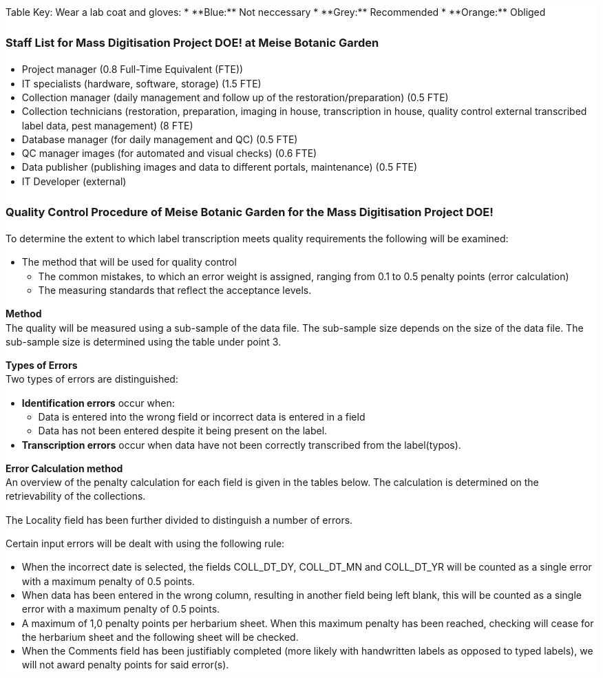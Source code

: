 			
</table>
Table Key: Wear a lab coat and gloves:
* **Blue:** Not neccessary
* **Grey:** Recommended
* **Orange:** Obliged
	
### Staff List for Mass Digitisation Project DOE! at Meise Botanic Garden

* Project manager (0.8 Full-Time Equivalent (FTE))
* IT specialists (hardware, software, storage) (1.5 FTE)
* Collection manager (daily management and follow up of the restoration/preparation) (0.5 FTE)
* Collection technicians (restoration, preparation, imaging in house, transcription in house, quality control external transcribed label data, pest management) (8 FTE)
* Database manager (for daily management and QC) (0.5 FTE)
* QC manager images (for automated and visual checks) (0.6 FTE)
* Data publisher (publishing images and data to different portals, maintenance) (0.5 FTE)
* IT Developer (external)
	
### Quality Control Procedure of Meise Botanic Garden for the Mass Digitisation Project DOE!

To determine the extent to which label transcription meets quality requirements the following will
be examined:

* The method that will be used for quality control
	* The common mistakes, to which an error weight is assigned, ranging from 0.1 to 0.5 penalty points (error calculation)
	* The measuring standards that reflect the acceptance levels.
	
**Method**\
The quality will be measured using a sub-sample of the data file. The sub-sample size depends on the
size of the data file. The sub-sample size is determined using the table under point 3.

**Types of Errors**\
Two types of errors are distinguished:
* **Identification errors** occur when:
	* Data is entered into the wrong field or incorrect data is entered in a field
	* Data has not been entered despite it being present on the label.
* **Transcription errors** occur when data have not been correctly transcribed from the label(typos).

**Error Calculation method**\
An overview of the penalty calculation for each field is given in the tables below. The calculation is determined on the retrievability of the collections.

The Locality field has been further divided to distinguish a number of errors.

Certain input errors will be dealt with using the following rule:

* When the incorrect date is selected, the fields COLL_DT_DY, COLL_DT_MN and COLL_DT_YR will be counted as a single error with a maximum penalty of 0.5 points.
* When data has been entered in the wrong column, resulting in another field being left blank, this will be counted as a single error with a maximum penalty of 0.5 points.
* A maximum of 1,0 penalty points per herbarium sheet. When this maximum penalty has been reached, checking will cease for the herbarium sheet and the following sheet will be checked.
* When the Comments field has been justifiably completed (more likely with handwritten labels as opposed to typed labels), we will not award penalty points for said error(s).
		